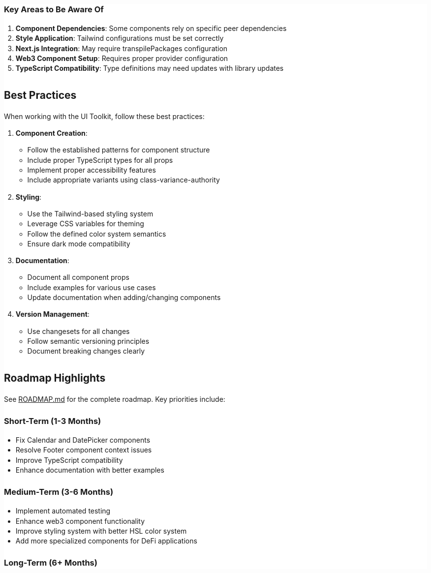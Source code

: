 ### Key Areas to Be Aware Of

1. **Component Dependencies**: Some components rely on specific peer dependencies
2. **Style Application**: Tailwind configurations must be set correctly
3. **Next.js Integration**: May require transpilePackages configuration
4. **Web3 Component Setup**: Requires proper provider configuration
5. **TypeScript Compatibility**: Type definitions may need updates with library updates

## Best Practices

When working with the UI Toolkit, follow these best practices:

1. **Component Creation**:
   - Follow the established patterns for component structure
   - Include proper TypeScript types for all props
   - Implement proper accessibility features
   - Include appropriate variants using class-variance-authority

2. **Styling**:
   - Use the Tailwind-based styling system
   - Leverage CSS variables for theming
   - Follow the defined color system semantics
   - Ensure dark mode compatibility

3. **Documentation**:
   - Document all component props
   - Include examples for various use cases
   - Update documentation when adding/changing components

4. **Version Management**:
   - Use changesets for all changes
   - Follow semantic versioning principles
   - Document breaking changes clearly

## Roadmap Highlights

See [ROADMAP.md](./ROADMAP.md) for the complete roadmap. Key priorities include:

### Short-Term (1-3 Months)

- Fix Calendar and DatePicker components
- Resolve Footer component context issues
- Improve TypeScript compatibility
- Enhance documentation with better examples

### Medium-Term (3-6 Months)

- Implement automated testing
- Enhance web3 component functionality
- Improve styling system with better HSL color system
- Add more specialized components for DeFi applications

### Long-Term (6+ Months)
